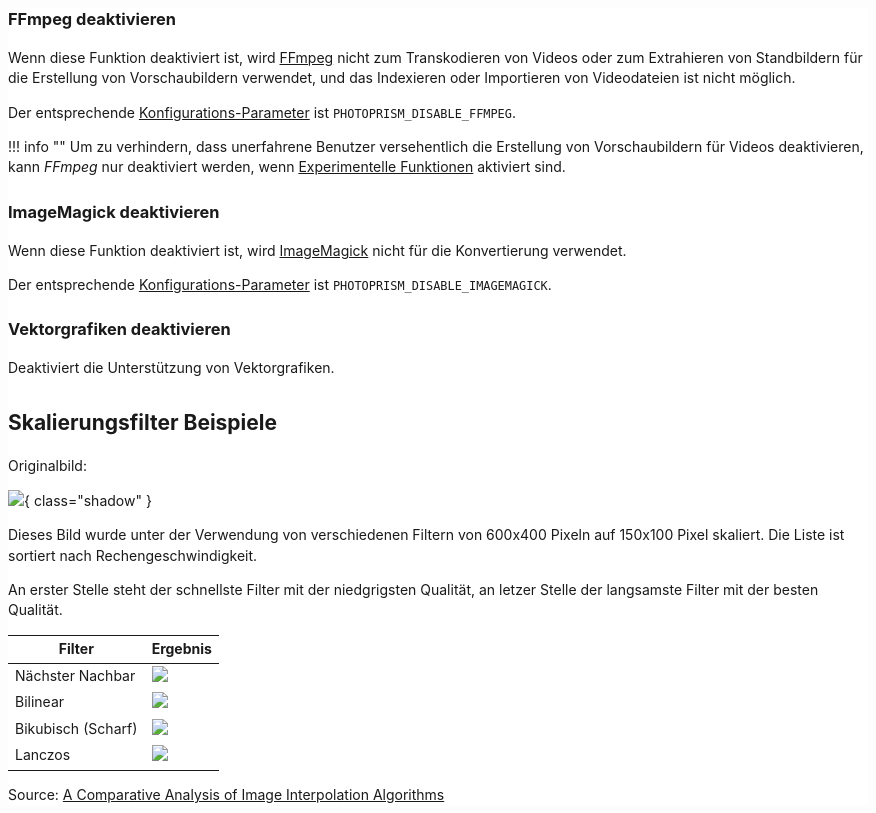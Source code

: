 ### FFmpeg deaktivieren

Wenn diese Funktion deaktiviert ist, wird [FFmpeg](https://www.ffmpeg.org/documentation.html) nicht zum Transkodieren von Videos oder zum Extrahieren von Standbildern für die Erstellung von Vorschaubildern verwendet, und das Indexieren oder Importieren von Videodateien ist nicht möglich.

Der entsprechende [Konfigurations-Parameter](https://docs.photoprism.app/getting-started/config-options/) ist `PHOTOPRISM_DISABLE_FFMPEG`.

!!! info ""
    Um zu verhindern, dass unerfahrene Benutzer versehentlich die Erstellung von Vorschaubildern für Videos deaktivieren, kann *FFmpeg* nur deaktiviert werden, wenn [Experimentelle Funktionen](#expermientelle-funktionen) aktiviert sind.

### ImageMagick deaktivieren

Wenn diese Funktion deaktiviert ist, wird [ImageMagick](https://imagemagick.org/) nicht für die Konvertierung verwendet.

Der entsprechende [Konfigurations-Parameter](https://docs.photoprism.app/getting-started/config-options/) ist `PHOTOPRISM_DISABLE_IMAGEMAGICK`.

### Vektorgrafiken deaktivieren

Deaktiviert die Unterstützung von Vektorgrafiken.

## Skalierungsfilter Beispiele ##

Originalbild:

![](img/branches.jpg){ class="shadow" }

Dieses Bild wurde unter der Verwendung von verschiedenen Filtern von 600x400 Pixeln auf 150x100 Pixel skaliert.
Die Liste ist sortiert nach Rechengeschwindigkeit.

An erster Stelle steht der schnellste Filter mit der niedgrigsten Qualität, an letzer Stelle der langsamste Filter mit der besten Qualität.

| Filter             | Ergebnis                        |
|--------------------|---------------------------------|
| Nächster Nachbar   | ![](img/out_resize_nearest.jpg) |
| Bilinear           | ![](img/out_resize_linear.jpg)  |
| Bikubisch (Scharf) | ![](img/out_resize_catrom.jpg)  |
| Lanczos            | ![](img/out_resize_lanczos.jpg) |

Source: [A Comparative Analysis of Image Interpolation Algorithms](https://dl.photoprism.app/pdf/publications/20160201-Comparative_Analysis_of_Image_Interpolation.pdf)





